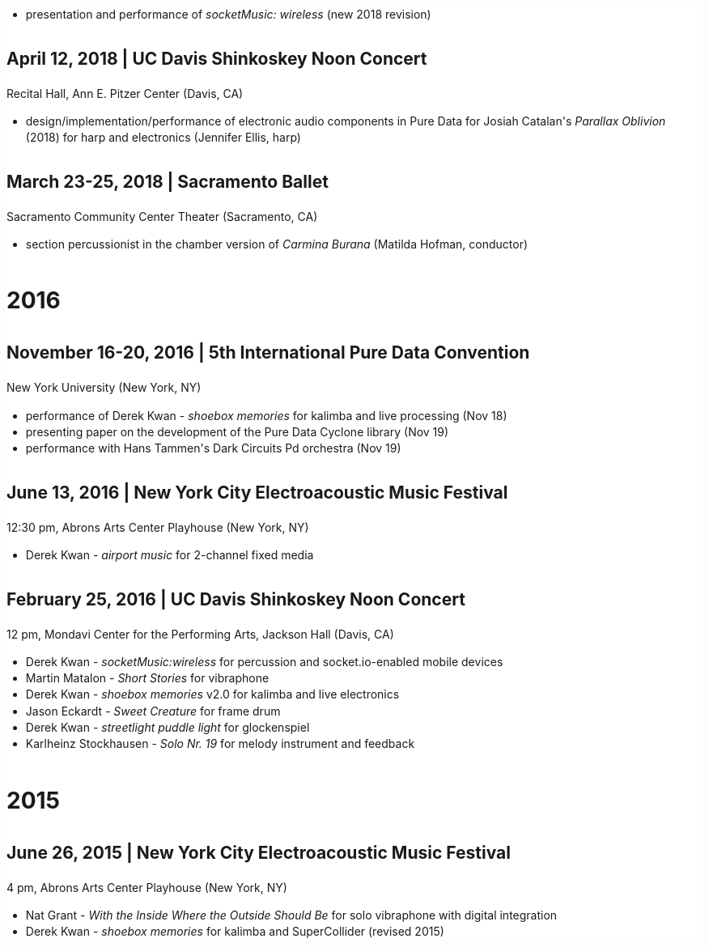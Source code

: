 + presentation and performance of *socketMusic: wireless* (new 2018 revision)

## April 12, 2018 | UC Davis Shinkoskey Noon Concert
Recital Hall, Ann E. Pitzer Center (Davis, CA)

+ design/implementation/performance of electronic audio components in Pure Data for Josiah Catalan's *Parallax Oblivion* (2018) for harp and electronics (Jennifer Ellis, harp)

## March 23-25, 2018 | Sacramento Ballet
Sacramento Community Center Theater (Sacramento, CA)

+ section percussionist in the chamber version of *Carmina Burana* (Matilda Hofman, conductor)

# 2016
## November 16-20, 2016 | 5th International Pure Data Convention
New York University (New York, NY)

+ performance of Derek Kwan - *shoebox memories* for kalimba and live processing (Nov 18)
+ presenting paper on the development of the Pure Data Cyclone library (Nov 19)
+ performance with Hans Tammen's Dark Circuits Pd orchestra (Nov 19)

## June 13, 2016 | New York City Electroacoustic Music Festival
12:30 pm, Abrons Arts Center Playhouse (New York, NY)

+ Derek Kwan - *airport music* for 2-channel fixed media

## February 25, 2016 | UC Davis Shinkoskey Noon Concert
12 pm, Mondavi Center for the Performing Arts, Jackson Hall (Davis, CA)

+ Derek Kwan - *socketMusic:wireless* for percussion and socket.io-enabled mobile devices
+ Martin Matalon - *Short Stories* for vibraphone
+ Derek Kwan - *shoebox memories* v2.0 for kalimba and live electronics
+ Jason Eckardt - *Sweet Creature* for frame drum
+ Derek Kwan - *streetlight puddle light* for glockenspiel
+ Karlheinz Stockhausen - *Solo Nr. 19* for melody instrument and feedback

# 2015
## June 26, 2015 | New York City Electroacoustic Music Festival
4 pm, Abrons Arts Center Playhouse (New York, NY)

+ Nat Grant - *With the Inside Where the Outside Should Be* for solo vibraphone with digital integration
+ Derek Kwan - *shoebox memories* for kalimba and SuperCollider (revised 2015)
